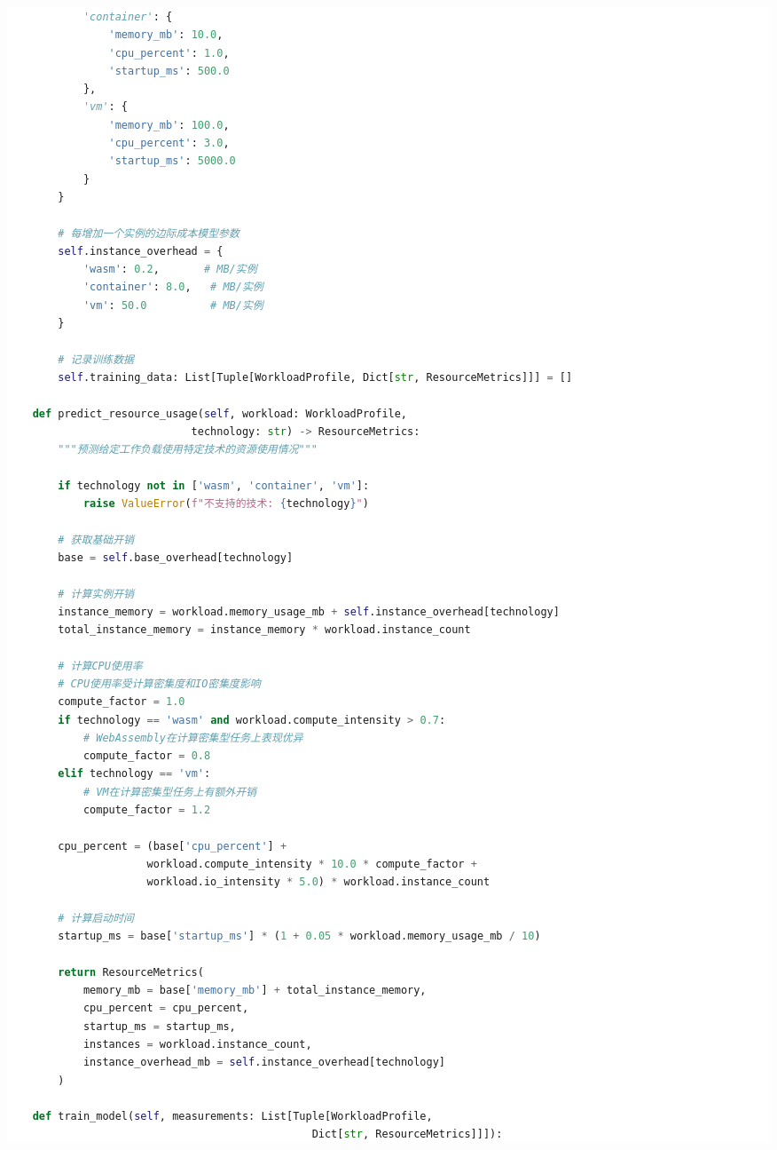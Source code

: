 ```python
            'container': {
                'memory_mb': 10.0,
                'cpu_percent': 1.0,
                'startup_ms': 500.0
            },
            'vm': {
                'memory_mb': 100.0,
                'cpu_percent': 3.0,
                'startup_ms': 5000.0
            }
        }
  
        # 每增加一个实例的边际成本模型参数
        self.instance_overhead = {
            'wasm': 0.2,       # MB/实例
            'container': 8.0,   # MB/实例
            'vm': 50.0          # MB/实例
        }
  
        # 记录训练数据
        self.training_data: List[Tuple[WorkloadProfile, Dict[str, ResourceMetrics]]] = []
  
    def predict_resource_usage(self, workload: WorkloadProfile,
                             technology: str) -> ResourceMetrics:
        """预测给定工作负载使用特定技术的资源使用情况"""
  
        if technology not in ['wasm', 'container', 'vm']:
            raise ValueError(f"不支持的技术: {technology}")
  
        # 获取基础开销
        base = self.base_overhead[technology]
  
        # 计算实例开销
        instance_memory = workload.memory_usage_mb + self.instance_overhead[technology]
        total_instance_memory = instance_memory * workload.instance_count
  
        # 计算CPU使用率
        # CPU使用率受计算密集度和IO密集度影响
        compute_factor = 1.0
        if technology == 'wasm' and workload.compute_intensity > 0.7:
            # WebAssembly在计算密集型任务上表现优异
            compute_factor = 0.8
        elif technology == 'vm':
            # VM在计算密集型任务上有额外开销
            compute_factor = 1.2
  
        cpu_percent = (base['cpu_percent'] +
                      workload.compute_intensity * 10.0 * compute_factor +
                      workload.io_intensity * 5.0) * workload.instance_count
  
        # 计算启动时间
        startup_ms = base['startup_ms'] * (1 + 0.05 * workload.memory_usage_mb / 10)
  
        return ResourceMetrics(
            memory_mb = base['memory_mb'] + total_instance_memory,
            cpu_percent = cpu_percent,
            startup_ms = startup_ms,
            instances = workload.instance_count,
            instance_overhead_mb = self.instance_overhead[technology]
        )
  
    def train_model(self, measurements: List[Tuple[WorkloadProfile,
                                                Dict[str, ResourceMetrics]]]):
```
